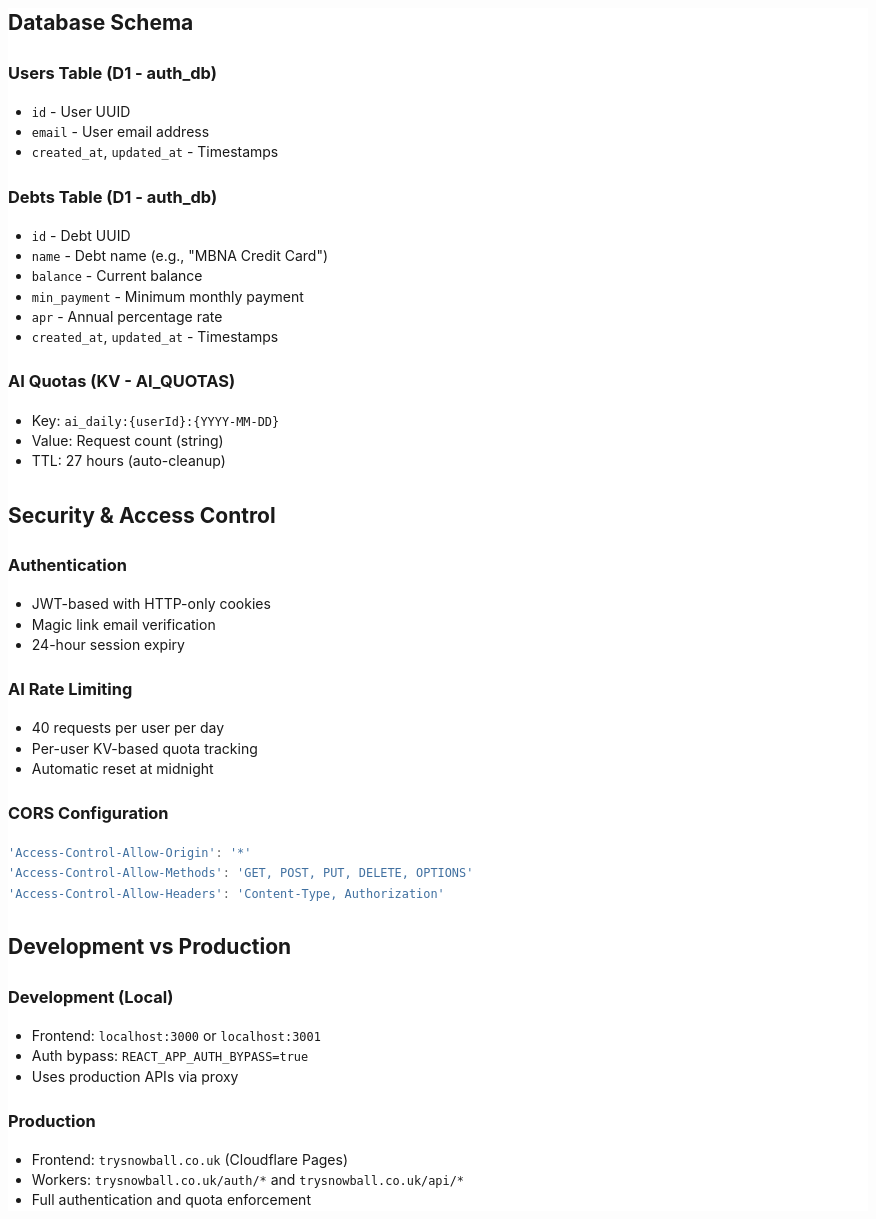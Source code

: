 ## Database Schema

### Users Table (D1 - auth_db)
- `id` - User UUID
- `email` - User email address  
- `created_at`, `updated_at` - Timestamps

### Debts Table (D1 - auth_db)
- `id` - Debt UUID
- `name` - Debt name (e.g., "MBNA Credit Card")
- `balance` - Current balance
- `min_payment` - Minimum monthly payment
- `apr` - Annual percentage rate
- `created_at`, `updated_at` - Timestamps

### AI Quotas (KV - AI_QUOTAS)
- Key: `ai_daily:{userId}:{YYYY-MM-DD}`
- Value: Request count (string)
- TTL: 27 hours (auto-cleanup)

## Security & Access Control

### Authentication
- JWT-based with HTTP-only cookies
- Magic link email verification
- 24-hour session expiry

### AI Rate Limiting  
- 40 requests per user per day
- Per-user KV-based quota tracking
- Automatic reset at midnight

### CORS Configuration
```javascript
'Access-Control-Allow-Origin': '*'
'Access-Control-Allow-Methods': 'GET, POST, PUT, DELETE, OPTIONS'  
'Access-Control-Allow-Headers': 'Content-Type, Authorization'
```

## Development vs Production

### Development (Local)
- Frontend: `localhost:3000` or `localhost:3001`
- Auth bypass: `REACT_APP_AUTH_BYPASS=true`
- Uses production APIs via proxy

### Production  
- Frontend: `trysnowball.co.uk` (Cloudflare Pages)
- Workers: `trysnowball.co.uk/auth/*` and `trysnowball.co.uk/api/*`
- Full authentication and quota enforcement
